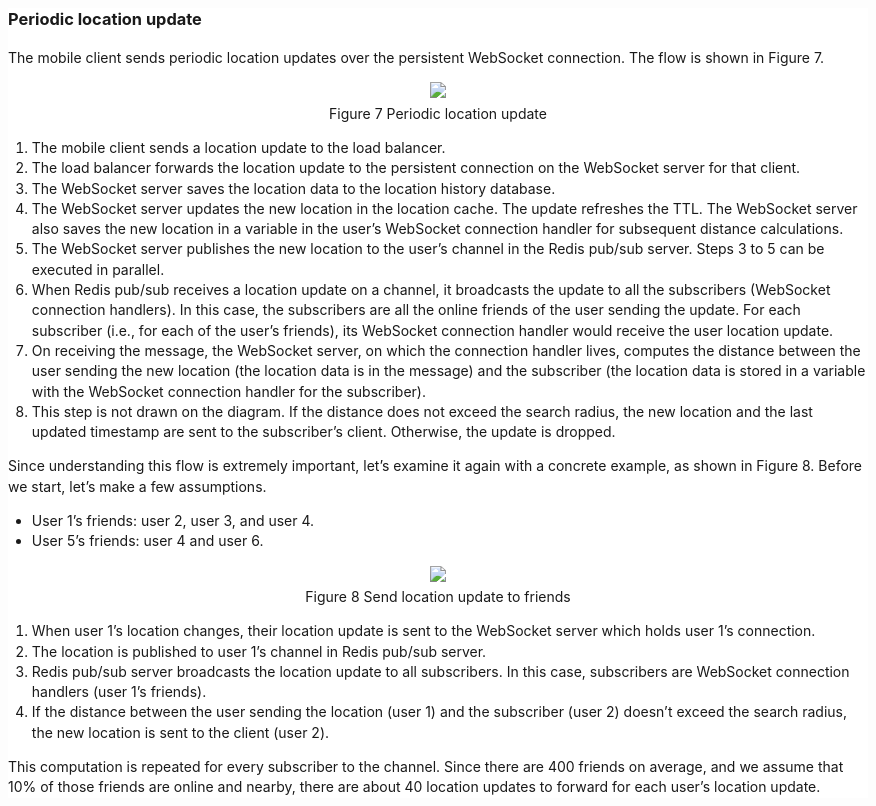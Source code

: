 ### Periodic location update

The mobile client sends periodic location updates over the persistent WebSocket connection. The flow is shown in Figure 7.

<div align='center'>
	<img width='700px' src='/img/sd/sd-c18-f7.svg' />
	<figcaption>Figure 7 Periodic location update</figcaption>
</div>

1. The mobile client sends a location update to the load balancer.
2. The load balancer forwards the location update to the persistent connection on the WebSocket server for that client.
3. The WebSocket server saves the location data to the location history database.
4. The WebSocket server updates the new location in the location cache. The update refreshes the TTL. The WebSocket server also saves the new location in a variable in the user’s WebSocket connection handler for subsequent distance calculations.
5. The WebSocket server publishes the new location to the user’s channel in the Redis pub/sub server. Steps 3 to 5 can be executed in parallel.
6. When Redis pub/sub receives a location update on a channel, it broadcasts the update to all the subscribers (WebSocket connection handlers). In this case, the subscribers are all the online friends of the user sending the update. For each subscriber (i.e., for each of the user’s friends), its WebSocket connection handler would receive the user location update.
7. On receiving the message, the WebSocket server, on which the connection handler lives, computes the distance between the user sending the new location (the location data is in the message) and the subscriber (the location data is stored in a variable with the WebSocket connection handler for the subscriber).
8. This step is not drawn on the diagram. If the distance does not exceed the search radius, the new location and the last updated timestamp are sent to the subscriber’s client. Otherwise, the update is dropped.

Since understanding this flow is extremely important, let’s examine it again with a concrete example, as shown in Figure 8. Before we start, let’s make a few assumptions.

- User 1’s friends: user 2, user 3, and user 4.
- User 5’s friends: user 4 and user 6.

<div align='center'>
	<img width='700px' src='/img/sd/sd-c18-f8.svg' />
	<figcaption>Figure 8 Send location update to friends</figcaption>
</div>

1. When user 1’s location changes, their location update is sent to the WebSocket server which holds user 1’s connection.
2. The location is published to user 1’s channel in Redis pub/sub server.
3. Redis pub/sub server broadcasts the location update to all subscribers. In this case, subscribers are WebSocket connection handlers (user 1’s friends).
4. If the distance between the user sending the location (user 1) and the subscriber (user 2) doesn’t exceed the search radius, the new location is sent to the client (user 2).

This computation is repeated for every subscriber to the channel. Since there are 400 friends on average, and we assume that 10% of those friends are online and nearby, there are about 40 location updates to forward for each user’s location update.
